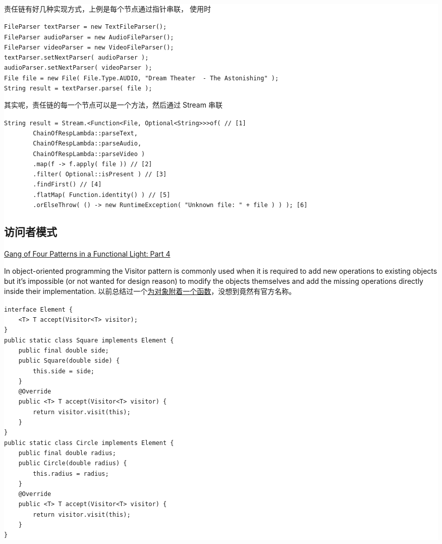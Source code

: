 责任链有好几种实现方式，上例是每个节点通过指针串联， 使用时

	FileParser textParser = new TextFileParser();
	FileParser audioParser = new AudioFileParser();
	FileParser videoParser = new VideoFileParser();
	textParser.setNextParser( audioParser );
	audioParser.setNextParser( videoParser );
	File file = new File( File.Type.AUDIO, "Dream Theater  - The Astonishing" );
	String result = textParser.parse( file );

其实呢，责任链的每一个节点可以是一个方法，然后通过 Stream 串联

	String result = Stream.<Function<File, Optional<String>>>of( // [1]
	        ChainOfRespLambda::parseText,
	        ChainOfRespLambda::parseAudio,
	        ChainOfRespLambda::parseVideo )
	        .map(f -> f.apply( file )) // [2]
	        .filter( Optional::isPresent ) // [3]
	        .findFirst() // [4]
	        .flatMap( Function.identity() ) // [5]
	        .orElseThrow( () -> new RuntimeException( "Unknown file: " + file ) ) ); [6]


## 访问者模式

[Gang of Four Patterns in a Functional Light: Part 4](https://www.voxxed.com/2016/05/gang-four-patterns-functional-light-part-4/)

In object-oriented programming the Visitor pattern is commonly used when it is required to add new operations to existing objects but it’s impossible (or not wanted for design reason) to modify the objects themselves and add the missing operations directly inside their implementation.  以前总结过一个[为对象附着一个函数](http://qiankunli.github.io/2018/06/20/rxjava.html)，没想到竟然有官方名称。


	interface Element {
	    <T> T accept(Visitor<T> visitor);
	}
	public static class Square implements Element {
	    public final double side;
	    public Square(double side) {
	        this.side = side;
	    }
	    @Override
	    public <T> T accept(Visitor<T> visitor) {
	        return visitor.visit(this);
	    }
	}
	public static class Circle implements Element {
	    public final double radius;
	    public Circle(double radius) {
	        this.radius = radius;
	    }
	    @Override
	    public <T> T accept(Visitor<T> visitor) {
	        return visitor.visit(this);
	    }
	}
	